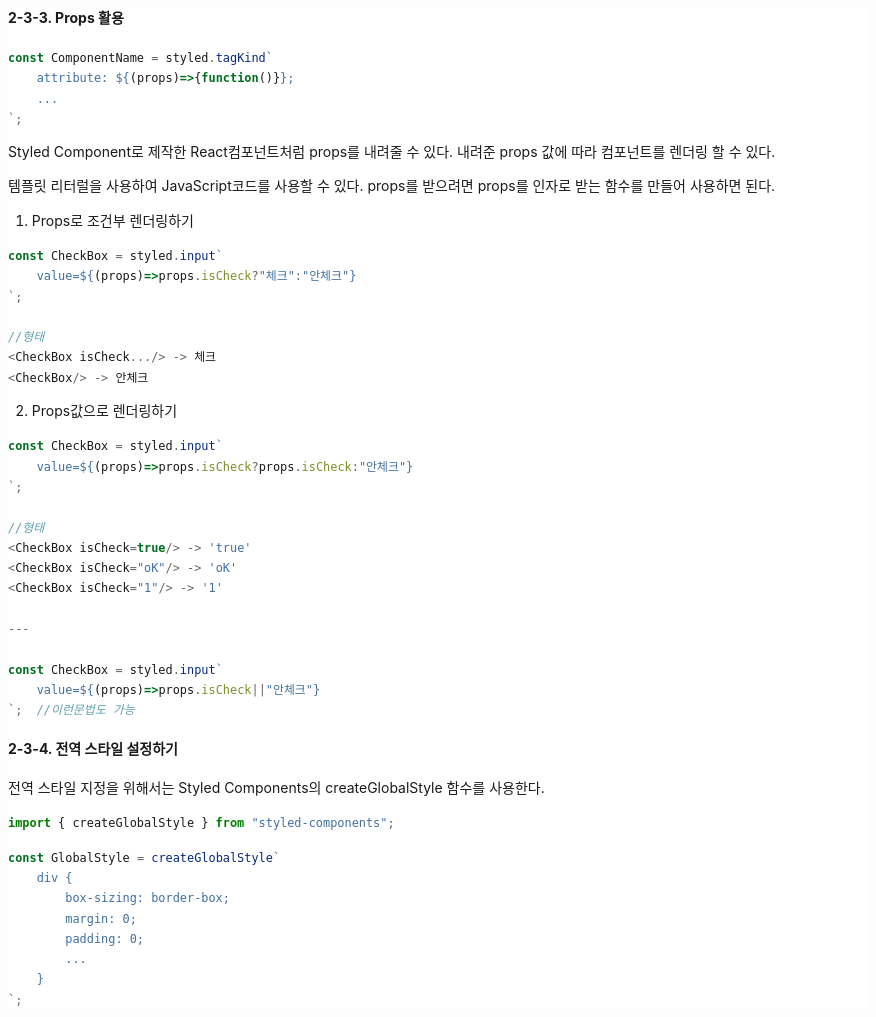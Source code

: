 #### 2-3-3. Props 활용

```javascript
const ComponentName = styled.tagKind`
    attribute: ${(props)=>{function()}};
    ...
`;
```

Styled Component로 제작한 React컴포넌트처럼 props를 내려줄 수 있다. 내려준 props 값에 따라 컴포넌트를 렌더링 할 수 있다.

템플릿 리터럴을 사용하여 JavaScript코드를 사용할 수 있다. props를 받으려면 props를 인자로 받는 함수를 만들어 사용하면 된다.

1. Props로 조건부 렌더링하기

```javascript
const CheckBox = styled.input`
    value=${(props)=>props.isCheck?"체크":"안체크"}
`;

//형태
<CheckBox isCheck.../> -> 체크
<CheckBox/> -> 안체크 
```

2. Props값으로 렌더링하기

```javascript
const CheckBox = styled.input`
    value=${(props)=>props.isCheck?props.isCheck:"안체크"}
`;

//형태
<CheckBox isCheck=true/> -> 'true'
<CheckBox isCheck="oK"/> -> 'oK'
<CheckBox isCheck="1"/> -> '1' 

---

const CheckBox = styled.input`
    value=${(props)=>props.isCheck||"안체크"}    
`;  //이런문법도 가능
```

#### 2-3-4. 전역 스타일 설정하기

전역 스타일 지정을 위해서는 Styled Components의 createGlobalStyle 함수를 사용한다.

```javascript
import { createGlobalStyle } from "styled-components";
```

```javascript
const GlobalStyle = createGlobalStyle`
    div {
        box-sizing: border-box;
        margin: 0;
        padding: 0;
        ...
    }
`;

```
